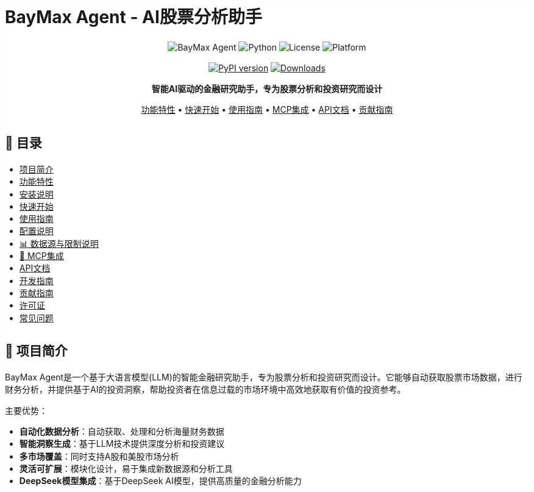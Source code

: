# BayMax Agent - AI股票分析助手

<div align="center">

![BayMax Agent](https://img.shields.io/badge/BayMax-Agent-blue)
![Python](https://img.shields.io/badge/Python-3.10+-green)
![License](https://img.shields.io/badge/License-MIT-yellow)
![Platform](https://img.shields.io/badge/Platform-Windows%20%7C%20macOS%20%7C%20Linux-lightgrey)

[![PyPI version](https://badge.fury.io/py/baymax-agent.svg)](https://badge.fury.io/py/baymax-agent)
[![Downloads](https://static.pepy.tech/badge/baymax-agent/month)](https://pepy.tech/project/baymax-agent)

**智能AI驱动的金融研究助手，专为股票分析和投资研究而设计**

[功能特性](#功能特性) • [快速开始](#快速开始) • [使用指南](#使用指南) • [MCP集成](#mcp集成) • [API文档](#api文档) • [贡献指南](#贡献指南)

</div>

## 📖 目录

- [项目简介](#项目简介)
- [功能特性](#功能特性)
- [安装说明](#安装说明)
- [快速开始](#快速开始)
- [使用指南](#使用指南)
- [配置说明](#配置说明)
- [📊 数据源与限制说明](#数据源与限制说明)
- [🔌 MCP集成](#mcp集成)
- [API文档](#api文档)
- [开发指南](#开发指南)
- [贡献指南](#贡献指南)
- [许可证](#许可证)
- [常见问题](#常见问题)

## 🌟 项目简介

BayMax Agent是一个基于大语言模型(LLM)的智能金融研究助手，专为股票分析和投资研究而设计。它能够自动获取股票市场数据，进行财务分析，并提供基于AI的投资洞察，帮助投资者在信息过载的市场环境中高效地获取有价值的投资参考。

主要优势：
- **自动化数据分析**：自动获取、处理和分析海量财务数据
- **智能洞察生成**：基于LLM技术提供深度分析和投资建议
- **多市场覆盖**：同时支持A股和美股市场分析
- **灵活可扩展**：模块化设计，易于集成新数据源和分析工具
- **DeepSeek模型集成**：基于DeepSeek AI模型，提供高质量的金融分析能力